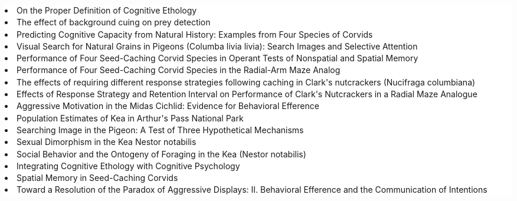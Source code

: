 <li><a target="_blank" href="https://github.com/manjunath5496/Papers-in-Biological-Sciences/blob/master/bs(46).pdf" style="text-decoration:none;">On the Proper Definition of Cognitive Ethology</a></li> 
                             
<li><a target="_blank" href="https://github.com/manjunath5496/Papers-in-Biological-Sciences/blob/master/bs(47).pdf" style="text-decoration:none;">The effect of background cuing on prey detection</a></li>
<li><a target="_blank" href="https://github.com/manjunath5496/Papers-in-Biological-Sciences/blob/master/bs(48).pdf" style="text-decoration:none;">Predicting Cognitive Capacity from Natural History: Examples from Four Species of Corvids</a></li>

<li><a target="_blank" href="https://github.com/manjunath5496/Papers-in-Biological-Sciences/blob/master/bs(49).pdf" style="text-decoration:none;">Visual Search for Natural Grains in Pigeons (Columba livia livia): Search Images and Selective Attention</a></li>
                              
<li><a target="_blank" href="https://github.com/manjunath5496/Papers-in-Biological-Sciences/blob/master/bs(50).pdf" style="text-decoration:none;">Performance of Four Seed-Caching Corvid Species in Operant Tests of Nonspatial and Spatial Memory</a></li>
<li><a target="_blank" href="https://github.com/manjunath5496/Papers-in-Biological-Sciences/blob/master/bs(51).pdf" style="text-decoration:none;">Performance of Four Seed-Caching Corvid Species in the Radial-Arm Maze Analog</a></li>
<li><a target="_blank" href="https://github.com/manjunath5496/Papers-in-Biological-Sciences/blob/master/bs(52).pdf" style="text-decoration:none;">The effects of requiring different response strategies following caching in Clark's nutcrackers (Nucifraga columbiana)</a></li>

<li><a target="_blank" href="https://github.com/manjunath5496/Papers-in-Biological-Sciences/blob/master/bs(53).pdf" style="text-decoration:none;">Effects of Response Strategy and Retention Interval on Performance of Clark's Nutcrackers in a Radial Maze Analogue</a></li>
 
<li><a target="_blank" href="https://github.com/manjunath5496/Papers-in-Biological-Sciences/blob/master/bs(54).pdf" style="text-decoration:none;">Aggressive Motivation in the Midas Cichlid: Evidence for Behavioral Efference</a></li>

<li><a target="_blank" href="https://github.com/manjunath5496/Papers-in-Biological-Sciences/blob/master/bs(55).pdf" style="text-decoration:none;">Population Estimates of Kea in Arthur's Pass National Park</a></li>
 
  <li><a target="_blank" href="https://github.com/manjunath5496/Papers-in-Biological-Sciences/blob/master/bs(56).pdf" style="text-decoration:none;">Searching Image in the Pigeon: A Test of Three Hypothetical Mechanisms </a></li>                              

  <li><a target="_blank" href="https://github.com/manjunath5496/Papers-in-Biological-Sciences/blob/master/bs(57).pdf" style="text-decoration:none;">Sexual Dimorphism in the Kea Nestor notabilis</a></li>
 
   <li><a target="_blank" href="https://github.com/manjunath5496/Papers-in-Biological-Sciences/blob/master/bs(58).pdf" style="text-decoration:none;">Social Behavior and the Ontogeny of Foraging in the Kea (Nestor notabilis)</a></li>
    <li><a target="_blank" href="https://github.com/manjunath5496/Papers-in-Biological-Sciences/blob/master/bs(59).pdf" style="text-decoration:none;">Integrating Cognitive Ethology with Cognitive Psychology</a></li>
 
  <li><a target="_blank" href="https://github.com/manjunath5496/Papers-in-Biological-Sciences/blob/master/bs(60).pdf" style="text-decoration:none;">Spatial Memory in Seed-Caching Corvids</a></li>
 
   <li><a target="_blank" href="https://github.com/manjunath5496/Papers-in-Biological-Sciences/blob/master/bs(61).pdf" style="text-decoration:none;">Toward a Resolution of the Paradox of Aggressive Displays: II. Behavioral Efference and the Communication of Intentions</a></li>
 